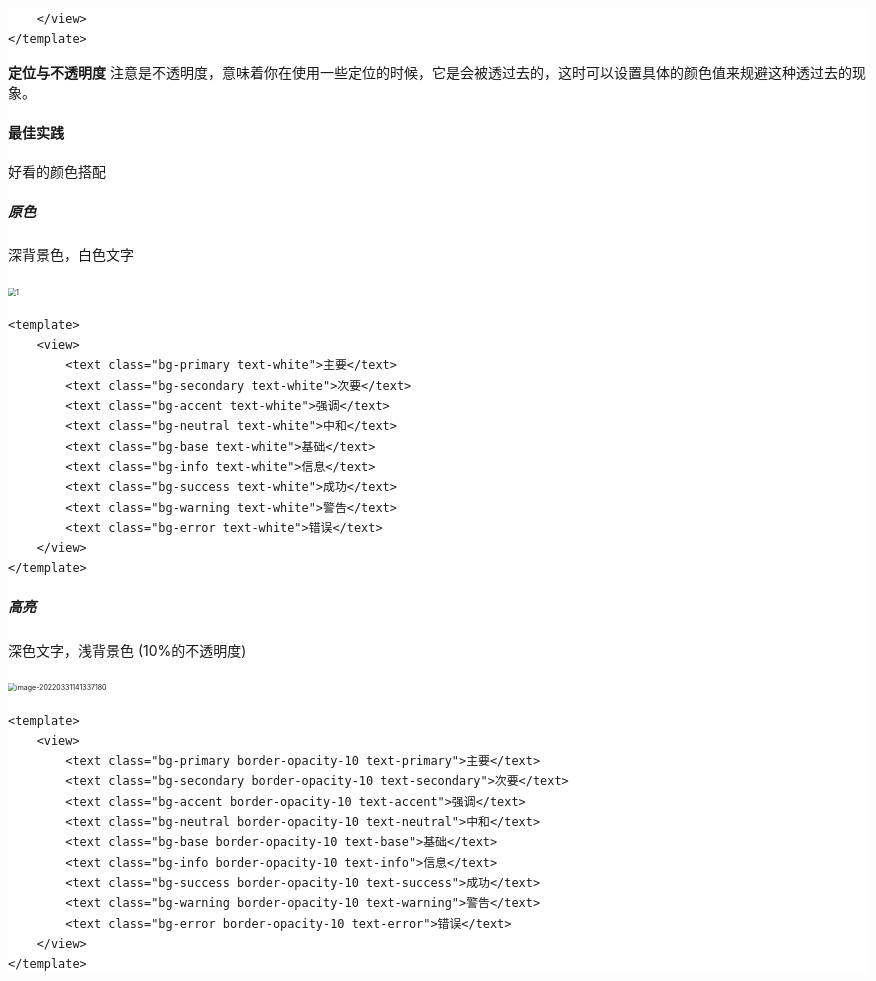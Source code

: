 ```vue
	</view>
</template>
```

 **定位与不透明度**
 注意是不透明度，意味着你在使用一些定位的时候，它是会被透过去的，这时可以设置具体的颜色值来规避这种透过去的现象。

#### 最佳实践

好看的颜色搭配


##### 原色

深背景色，白色文字

<img src="https://cdn.jsdelivr.net/gh/mqxu/wiki-image@master/uPic/image-20220331141318593.png" alt="1" style="zoom:50%;" />

```vue
<template>
	<view>
		<text class="bg-primary text-white">主要</text>
		<text class="bg-secondary text-white">次要</text>
		<text class="bg-accent text-white">强调</text>
		<text class="bg-neutral text-white">中和</text>
		<text class="bg-base text-white">基础</text>
		<text class="bg-info text-white">信息</text>
		<text class="bg-success text-white">成功</text>
		<text class="bg-warning text-white">警告</text>
		<text class="bg-error text-white">错误</text>
	</view>
</template>
```



##### 高亮

深色文字，浅背景色 (10%的不透明度)

<img src="https://cdn.jsdelivr.net/gh/mqxu/wiki-image@master/uPic/image-20220331141337180.png" alt="image-20220331141337180" style="zoom:50%;" />

```vue
<template>
	<view>
		<text class="bg-primary border-opacity-10 text-primary">主要</text>
		<text class="bg-secondary border-opacity-10 text-secondary">次要</text>
		<text class="bg-accent border-opacity-10 text-accent">强调</text>
		<text class="bg-neutral border-opacity-10 text-neutral">中和</text>
		<text class="bg-base border-opacity-10 text-base">基础</text>
		<text class="bg-info border-opacity-10 text-info">信息</text>
		<text class="bg-success border-opacity-10 text-success">成功</text>
		<text class="bg-warning border-opacity-10 text-warning">警告</text>
		<text class="bg-error border-opacity-10 text-error">错误</text>
	</view>
</template>
```
